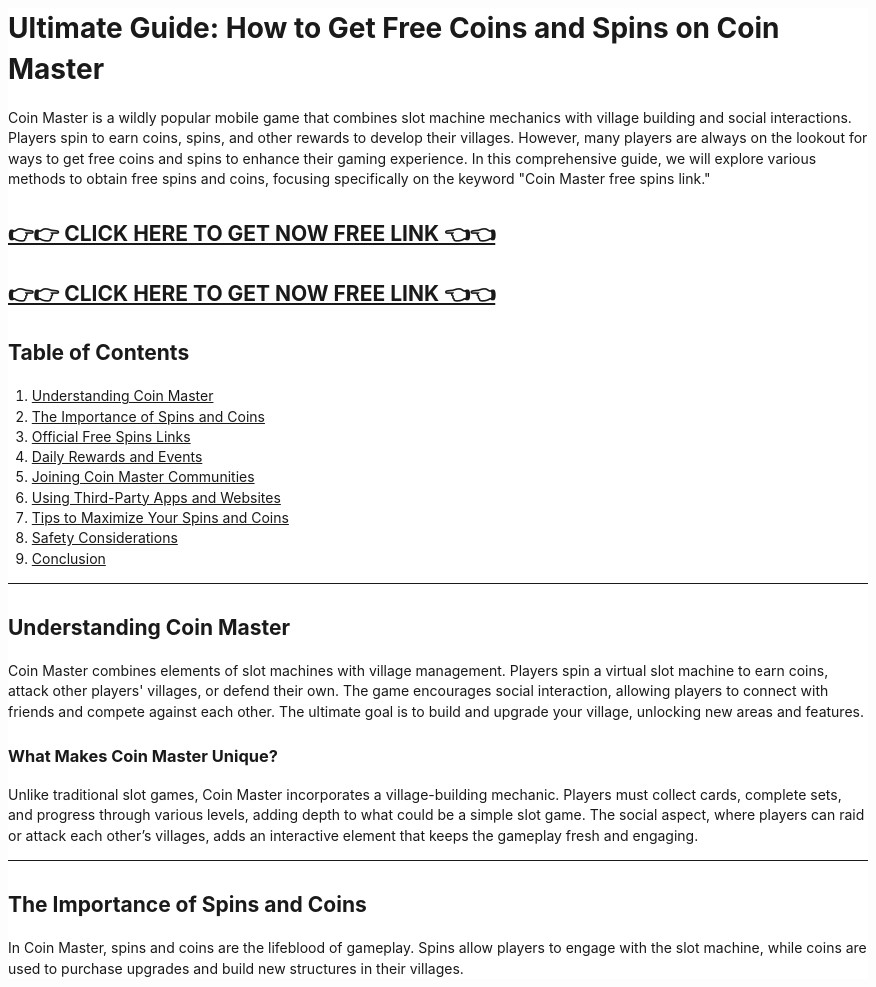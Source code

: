 # Ultimate Guide: How to Get Free Coins and Spins on Coin Master

Coin Master is a wildly popular mobile game that combines slot machine mechanics with village building and social interactions. Players spin to earn coins, spins, and other rewards to develop their villages. However, many players are always on the lookout for ways to get free coins and spins to enhance their gaming experience. In this comprehensive guide, we will explore various methods to obtain free spins and coins, focusing specifically on the keyword "Coin Master free spins link."

[👉👉 CLICK HERE TO GET NOW FREE LINK 👈👈](https://todaylink.site/CoinsLink/)
-
[👉👉 CLICK HERE TO GET NOW FREE LINK 👈👈](https://todaylink.site/CoinsLink/)
-



## Table of Contents
1. [Understanding Coin Master](#understanding-coin-master)
2. [The Importance of Spins and Coins](#the-importance-of-spins-and-coins)
3. [Official Free Spins Links](#official-free-spins-links)
4. [Daily Rewards and Events](#daily-rewards-and-events)
5. [Joining Coin Master Communities](#joining-coin-master-communities)
6. [Using Third-Party Apps and Websites](#using-third-party-apps-and-websites)
7. [Tips to Maximize Your Spins and Coins](#tips-to-maximize-your-spins-and-coins)
8. [Safety Considerations](#safety-considerations)
9. [Conclusion](#conclusion)

---

## Understanding Coin Master

Coin Master combines elements of slot machines with village management. Players spin a virtual slot machine to earn coins, attack other players' villages, or defend their own. The game encourages social interaction, allowing players to connect with friends and compete against each other. The ultimate goal is to build and upgrade your village, unlocking new areas and features.

### What Makes Coin Master Unique?

Unlike traditional slot games, Coin Master incorporates a village-building mechanic. Players must collect cards, complete sets, and progress through various levels, adding depth to what could be a simple slot game. The social aspect, where players can raid or attack each other’s villages, adds an interactive element that keeps the gameplay fresh and engaging.

---

## The Importance of Spins and Coins

In Coin Master, spins and coins are the lifeblood of gameplay. Spins allow players to engage with the slot machine, while coins are used to purchase upgrades and build new structures in their villages.
